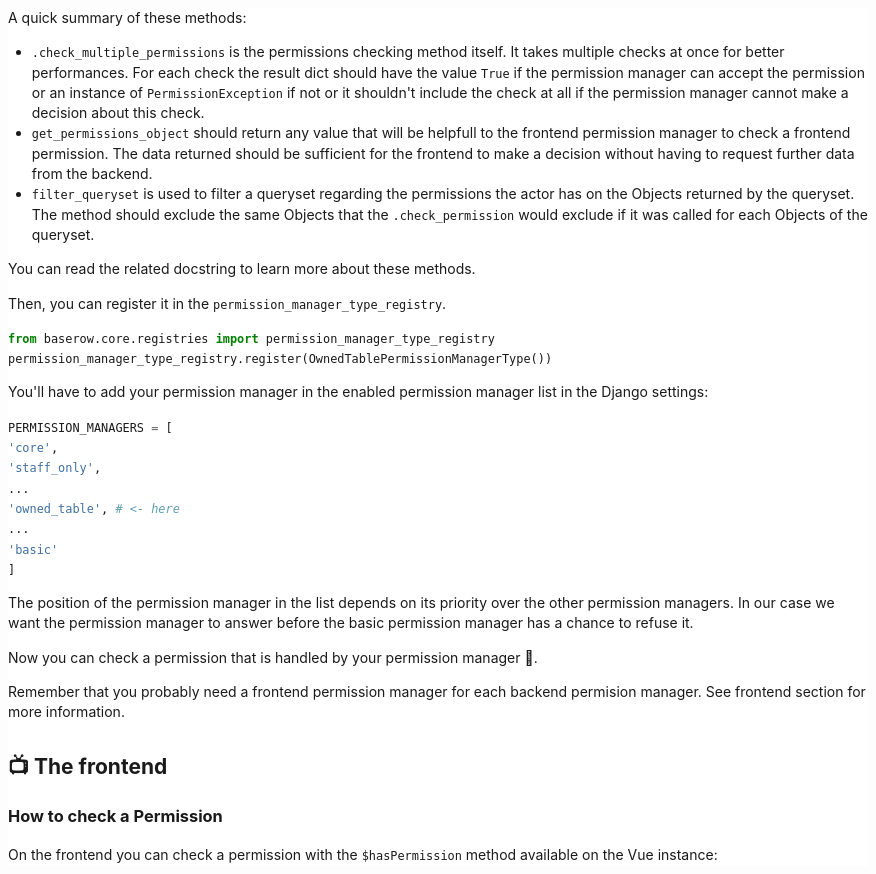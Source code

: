A quick summary of these methods:

- `.check_multiple_permissions` is the permissions checking method itself. It
  takes multiple checks at once for better performances. For each check the
  result dict should have the value `True` if the permission manager can accept
  the permission or an instance of `PermissionException` if not or it shouldn't
  include the check at all if the permission manager cannot make a decision
  about this check.
- `get_permissions_object` should return any value that will be helpfull to the
  frontend permission manager to check a frontend permission. The data returned
  should be sufficient for the frontend to make a decision without having to
  request further data from the backend.
- `filter_queryset` is used to filter a queryset regarding the permissions the
  actor has on the Objects returned by the queryset. The method should exclude
  the same Objects that the `.check_permission` would exclude if it was called
  for each Objects of the queryset.

You can read the related docstring to learn more about these methods.

Then, you can register it in the `permission_manager_type_registry`.

```python
from baserow.core.registries import permission_manager_type_registry
permission_manager_type_registry.register(OwnedTablePermissionManagerType())
```

You'll have to add your permission manager in the enabled permission manager
list in the Django settings:

```python
PERMISSION_MANAGERS = [
'core',
'staff_only',
...
'owned_table', # <- here
...
'basic'
]
```

The position of the permission manager in the list depends on its priority over
the other permission managers. In our case we want the permission manager to
answer before the basic permission manager has a chance to refuse it.

Now you can check a permission that is handled by your permission manager 🎯.

Remember that you probably need a frontend permission manager for each backend
permision manager. See frontend section for more information.

## 📺 The frontend

### How to check a Permission

On the frontend you can check a permission with the `$hasPermission` method
available on the Vue instance:
